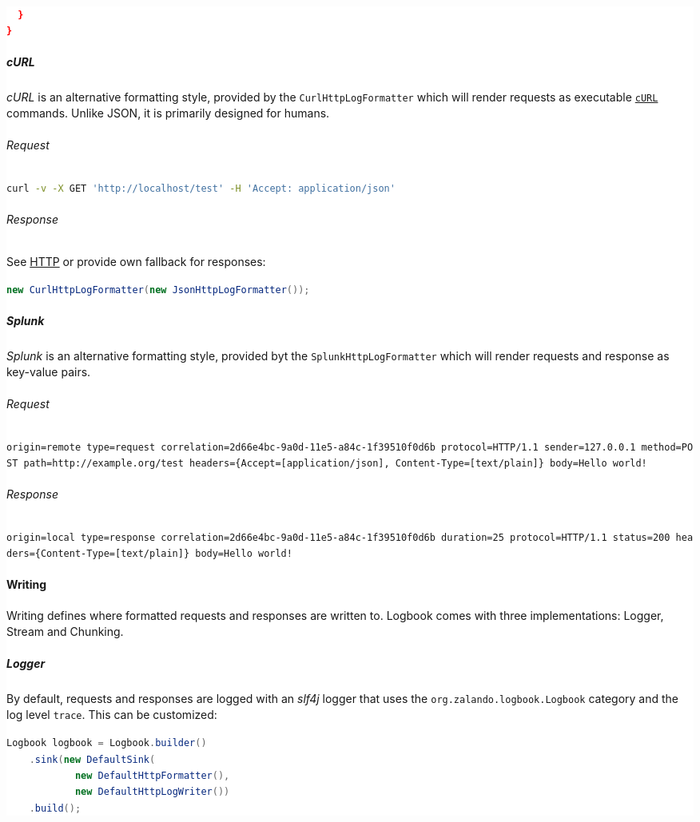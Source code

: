 ```json
  }
}
```

##### cURL

*cURL* is an alternative formatting style, provided by the `CurlHttpLogFormatter` which will render requests as 
executable [`cURL`](https://curl.haxx.se/) commands. Unlike JSON, it is primarily designed for humans. 


###### Request

```bash
curl -v -X GET 'http://localhost/test' -H 'Accept: application/json'
```

###### Response

See [HTTP](#http) or provide own fallback for responses:

```java
new CurlHttpLogFormatter(new JsonHttpLogFormatter());
```

##### Splunk
*Splunk* is an alternative formatting style, provided byt the `SplunkHttpLogFormatter` which will render 
requests and response as key-value pairs.

###### Request
```text
origin=remote type=request correlation=2d66e4bc-9a0d-11e5-a84c-1f39510f0d6b protocol=HTTP/1.1 sender=127.0.0.1 method=POST path=http://example.org/test headers={Accept=[application/json], Content-Type=[text/plain]} body=Hello world!
```

###### Response
```text
origin=local type=response correlation=2d66e4bc-9a0d-11e5-a84c-1f39510f0d6b duration=25 protocol=HTTP/1.1 status=200 headers={Content-Type=[text/plain]} body=Hello world!
```

#### Writing

Writing defines where formatted requests and responses are written to. Logbook comes with three implementations: 
Logger, Stream and Chunking.

##### Logger

By default, requests and responses are logged with an *slf4j* logger that uses the `org.zalando.logbook.Logbook` category and the log level `trace`. This can be customized:

```java
Logbook logbook = Logbook.builder()
    .sink(new DefaultSink(
            new DefaultHttpFormatter(),
            new DefaultHttpLogWriter())
    .build();
```
